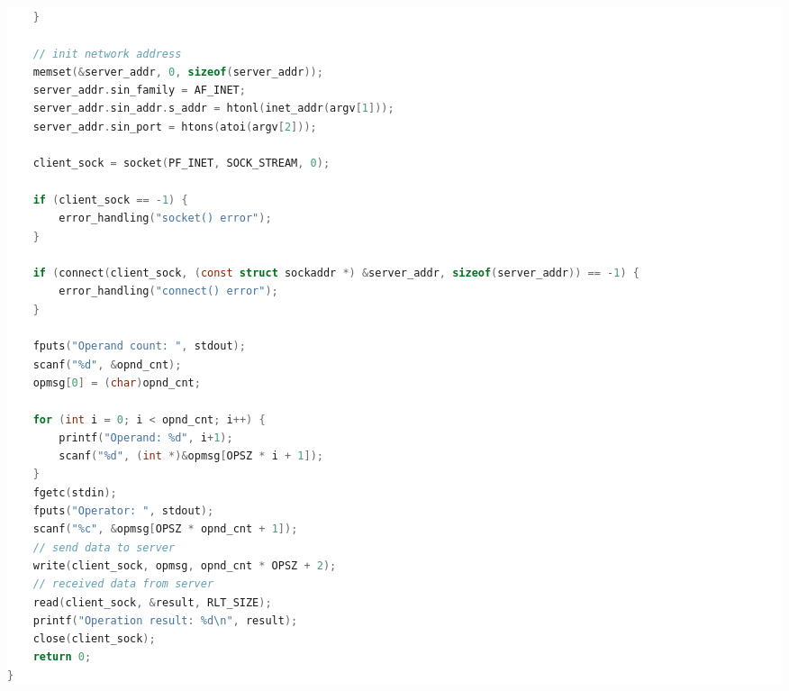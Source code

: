 ```C
    }

    // init network address
    memset(&server_addr, 0, sizeof(server_addr));
    server_addr.sin_family = AF_INET;
    server_addr.sin_addr.s_addr = htonl(inet_addr(argv[1]));
    server_addr.sin_port = htons(atoi(argv[2]));

    client_sock = socket(PF_INET, SOCK_STREAM, 0);

    if (client_sock == -1) {
        error_handling("socket() error");
    }

    if (connect(client_sock, (const struct sockaddr *) &server_addr, sizeof(server_addr)) == -1) {
        error_handling("connect() error");
    }

    fputs("Operand count: ", stdout);
    scanf("%d", &opnd_cnt);
    opmsg[0] = (char)opnd_cnt;

    for (int i = 0; i < opnd_cnt; i++) {
        printf("Operand: %d", i+1);
        scanf("%d", (int *)&opmsg[OPSZ * i + 1]);
    }
    fgetc(stdin);
    fputs("Operator: ", stdout);
    scanf("%c", &opmsg[OPSZ * opnd_cnt + 1]);
    // send data to server
    write(client_sock, opmsg, opnd_cnt * OPSZ + 2);
    // received data from server
    read(client_sock, &result, RLT_SIZE);
    printf("Operation result: %d\n", result);
    close(client_sock);
    return 0;
}
```


